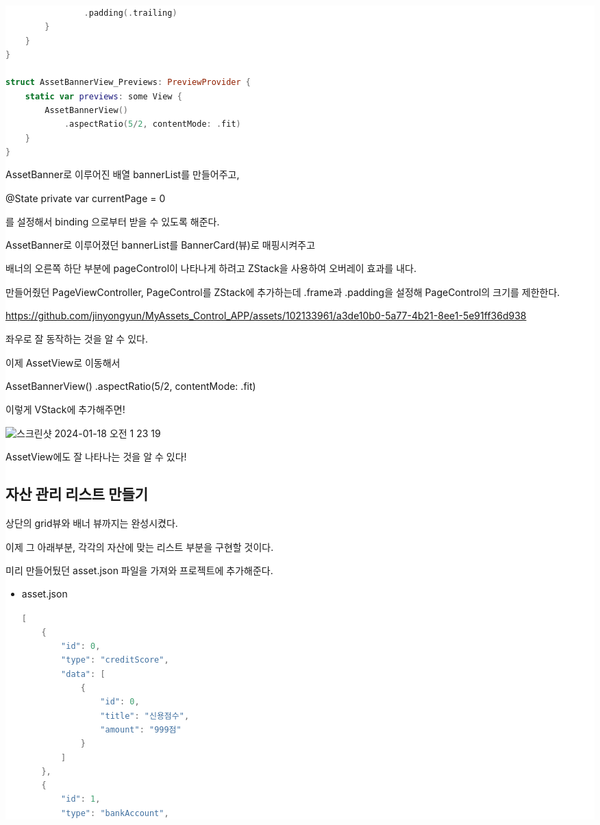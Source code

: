 ```swift
                .padding(.trailing)
        }
    }
}

struct AssetBannerView_Previews: PreviewProvider {
    static var previews: some View {
        AssetBannerView()
            .aspectRatio(5/2, contentMode: .fit)
    }
}
```

AssetBanner로 이루어진 배열 bannerList를 만들어주고,

 @State private var currentPage = 0

를 설정해서 binding 으로부터 받을 수 있도록 해준다.

AssetBanner로 이루어졌던 bannerList를 BannerCard(뷰)로 매핑시켜주고

배너의 오른쪽 하단 부분에 pageControl이 나타나게 하려고 ZStack을 사용하여 오버레이 효과를 내다.

만들어줬던  PageViewController, PageControl를 ZStack에 추가하는데 .frame과 .padding을 설정해 PageControl의 크기를 제한한다.



https://github.com/jinyongyun/MyAssets_Control_APP/assets/102133961/a3de10b0-5a77-4b21-8ee1-5e91ff36d938



좌우로 잘 동작하는 것을 알 수 있다.

이제 AssetView로 이동해서 

AssetBannerView()
.aspectRatio(5/2, contentMode: .fit)

이렇게 VStack에 추가해주면!

<img width="1239" alt="스크린샷 2024-01-18 오전 1 23 19" src="https://github.com/jinyongyun/MyAssets_Control_APP/assets/102133961/111a8b37-9ae5-4a50-b058-ef04ad45a89c">


AssetView에도 잘 나타나는 것을 알 수 있다!

## 자산 관리 리스트 만들기

상단의 grid뷰와 배너 뷰까지는 완성시켰다.

이제 그 아래부분, 각각의 자산에 맞는 리스트 부분을 구현할 것이다.

미리 만들어뒀던 asset.json 파일을 가져와 프로젝트에 추가해준다.

- asset.json
    
    ```swift
    [
        {
            "id": 0,
            "type": "creditScore",
            "data": [
                {
                    "id": 0,
                    "title": "신용점수",
                    "amount": "999점"
                }
            ]
        },
        {
            "id": 1,
            "type": "bankAccount",